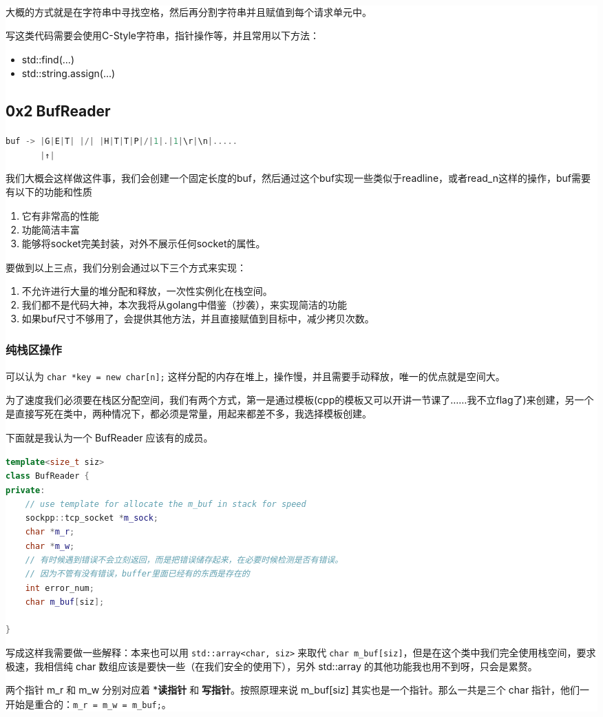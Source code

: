 大概的方式就是在字符串中寻找空格，然后再分割字符串并且赋值到每个请求单元中。

写这类代码需要会使用C-Style字符串，指针操作等，并且常用以下方法：

- std::find(...)
- std::string.assign(...)

## 0x2 BufReader

```cpp
buf -> |G|E|T| |/| |H|T|T|P|/|1|.|1|\r|\n|.....
       |↑|
```

我们大概会这样做这件事，我们会创建一个固定长度的buf，然后通过这个buf实现一些类似于readline，或者read_n这样的操作，buf需要有以下的功能和性质

1. 它有非常高的性能
2. 功能简洁丰富
3. 能够将socket完美封装，对外不展示任何socket的属性。

要做到以上三点，我们分别会通过以下三个方式来实现：

1. 不允许进行大量的堆分配和释放，一次性实例化在栈空间。
2. 我们都不是代码大神，本次我将从golang中借鉴（抄袭），来实现简洁的功能
3. 如果buf尺寸不够用了，会提供其他方法，并且直接赋值到目标中，减少拷贝次数。

### 纯栈区操作

可以认为 `char *key = new char[n];` 这样分配的内存在堆上，操作慢，并且需要手动释放，唯一的优点就是空间大。

为了速度我们必须要在栈区分配空间，我们有两个方式，第一是通过模板(cpp的模板又可以开讲一节课了……我不立flag了)来创建，另一个是直接写死在类中，两种情况下，都必须是常量，用起来都差不多，我选择模板创建。

下面就是我认为一个 BufReader 应该有的成员。

```cpp
template<size_t siz>
class BufReader {
private:
    // use template for allocate the m_buf in stack for speed
    sockpp::tcp_socket *m_sock;
    char *m_r;
    char *m_w;
    // 有时候遇到错误不会立刻返回，而是把错误储存起来，在必要时候检测是否有错误。
    // 因为不管有没有错误，buffer里面已经有的东西是存在的
    int error_num;
    char m_buf[siz];

}
```

写成这样我需要做一些解释：本来也可以用 `std::array<char, siz>` 来取代 `char m_buf[siz]`，但是在这个类中我们完全使用栈空间，要求极速，我相信纯 char 数组应该是要快一些（在我们安全的使用下），另外 std::array 的其他功能我也用不到呀，只会是累赘。

两个指针 m_r 和 m_w 分别对应着 ***读指针** 和 **写指针**。按照原理来说 m_buf[siz] 其实也是一个指针。那么一共是三个 char 指针，他们一开始是重合的：`m_r = m_w = m_buf;`。
